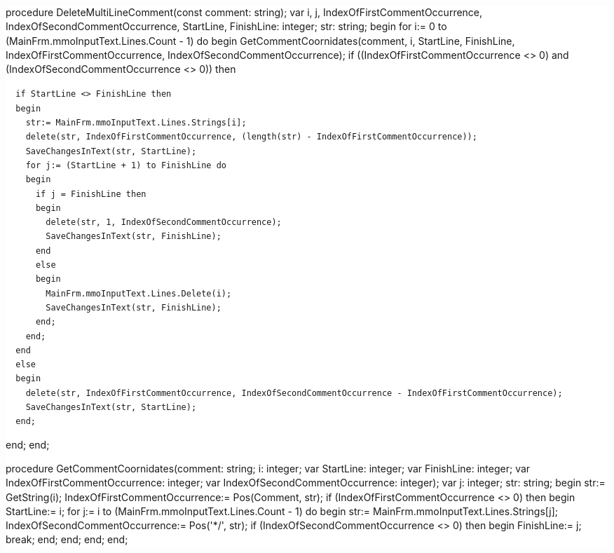 procedure DeleteMultiLineComment(const comment: string);
var
  i, j, IndexOfFirstCommentOccurrence, IndexOfSecondCommentOccurrence, StartLine, FinishLine: integer;
  str: string;
begin
  for i:= 0 to (MainFrm.mmoInputText.Lines.Count - 1) do
  begin
    GetCommentCoornidates(comment, i, StartLine, FinishLine, IndexOfFirstCommentOccurrence, IndexOfSecondCommentOccurrence);
    if ((IndexOfFirstCommentOccurrence <> 0) and (IndexOfSecondCommentOccurrence <> 0)) then

      if StartLine <> FinishLine then
      begin
        str:= MainFrm.mmoInputText.Lines.Strings[i];
        delete(str, IndexOfFirstCommentOccurrence, (length(str) - IndexOfFirstCommentOccurrence));
        SaveChangesInText(str, StartLine);
        for j:= (StartLine + 1) to FinishLine do
        begin
          if j = FinishLine then
          begin
            delete(str, 1, IndexOfSecondCommentOccurrence);
            SaveChangesInText(str, FinishLine);
          end
          else
          begin
            MainFrm.mmoInputText.Lines.Delete(i);
            SaveChangesInText(str, FinishLine);
          end;
        end;
      end
      else
      begin
        delete(str, IndexOfFirstCommentOccurrence, IndexOfSecondCommentOccurrence - IndexOfFirstCommentOccurrence);
        SaveChangesInText(str, StartLine);
      end;

  end;
end;

procedure GetCommentCoornidates(comment: string; i: integer; var StartLine: integer; var FinishLine: integer; var IndexOfFirstCommentOccurrence: integer; var IndexOfSecondCommentOccurrence: integer);
var
  j: integer;
  str: string;
begin
  str:= GetString(i);
  IndexOfFirstCommentOccurrence:= Pos(Comment, str);
  if (IndexOfFirstCommentOccurrence <> 0) then
  begin
    StartLine:= i;
    for j:= i to (MainFrm.mmoInputText.Lines.Count - 1) do
    begin
      str:= MainFrm.mmoInputText.Lines.Strings[j];
      IndexOfSecondCommentOccurrence:= Pos('*/', str);
      if (IndexOfSecondCommentOccurrence <> 0) then
      begin
        FinishLine:= j;
        break;
      end;
    end;
  end;
end;
